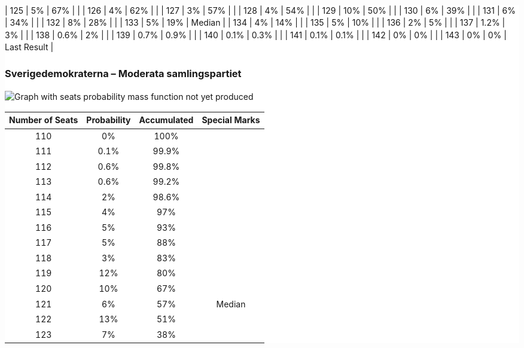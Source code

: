 | 125 | 5% | 67% |  |
| 126 | 4% | 62% |  |
| 127 | 3% | 57% |  |
| 128 | 4% | 54% |  |
| 129 | 10% | 50% |  |
| 130 | 6% | 39% |  |
| 131 | 6% | 34% |  |
| 132 | 8% | 28% |  |
| 133 | 5% | 19% | Median |
| 134 | 4% | 14% |  |
| 135 | 5% | 10% |  |
| 136 | 2% | 5% |  |
| 137 | 1.2% | 3% |  |
| 138 | 0.6% | 2% |  |
| 139 | 0.7% | 0.9% |  |
| 140 | 0.1% | 0.3% |  |
| 141 | 0.1% | 0.1% |  |
| 142 | 0% | 0% |  |
| 143 | 0% | 0% | Last Result |

### Sverigedemokraterna – Moderata samlingspartiet

![Graph with seats probability mass function not yet produced](2019-05-15-Sifo-coalitions-seats-pmf-sd–m.png "Seats Probability Mass Function")

| Number of Seats | Probability | Accumulated | Special Marks |
|:---------------:|:-----------:|:-----------:|:-------------:|
| 110 | 0% | 100% |  |
| 111 | 0.1% | 99.9% |  |
| 112 | 0.6% | 99.8% |  |
| 113 | 0.6% | 99.2% |  |
| 114 | 2% | 98.6% |  |
| 115 | 4% | 97% |  |
| 116 | 5% | 93% |  |
| 117 | 5% | 88% |  |
| 118 | 3% | 83% |  |
| 119 | 12% | 80% |  |
| 120 | 10% | 67% |  |
| 121 | 6% | 57% | Median |
| 122 | 13% | 51% |  |
| 123 | 7% | 38% |  |